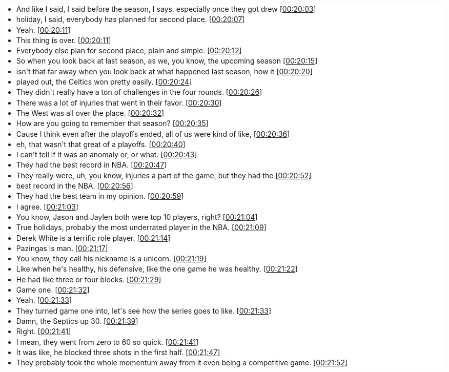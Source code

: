 *  And like I said, I said before the season, I says, especially once they got drew [[00:20:03](https://www.youtube.com/watch?v=GOFwOXtG8I4&t=1203.2600000000002s)]
*  holiday, I said, everybody has planned for second place. [[00:20:07](https://www.youtube.com/watch?v=GOFwOXtG8I4&t=1207.74s)]
*  Yeah. [[00:20:11](https://www.youtube.com/watch?v=GOFwOXtG8I4&t=1211.0600000000002s)]
*  This thing is over. [[00:20:11](https://www.youtube.com/watch?v=GOFwOXtG8I4&t=1211.3000000000002s)]
*  Everybody else plan for second place, plain and simple. [[00:20:12](https://www.youtube.com/watch?v=GOFwOXtG8I4&t=1212.9s)]
*  So when you look back at last season, as we, you know, the upcoming season [[00:20:15](https://www.youtube.com/watch?v=GOFwOXtG8I4&t=1215.9799999999998s)]
*  isn't that far away when you look back at what happened last season, how it [[00:20:20](https://www.youtube.com/watch?v=GOFwOXtG8I4&t=1220.9799999999998s)]
*  played out, the Celtics won pretty easily. [[00:20:24](https://www.youtube.com/watch?v=GOFwOXtG8I4&t=1224.34s)]
*  They didn't really have a ton of challenges in the four rounds. [[00:20:26](https://www.youtube.com/watch?v=GOFwOXtG8I4&t=1226.9799999999998s)]
*  There was a lot of injuries that went in their favor. [[00:20:30](https://www.youtube.com/watch?v=GOFwOXtG8I4&t=1230.34s)]
*  The West was all over the place. [[00:20:32](https://www.youtube.com/watch?v=GOFwOXtG8I4&t=1232.2199999999998s)]
*  How are you going to remember that season? [[00:20:35](https://www.youtube.com/watch?v=GOFwOXtG8I4&t=1235.1s)]
*  Cause I think even after the playoffs ended, all of us were kind of like, [[00:20:36](https://www.youtube.com/watch?v=GOFwOXtG8I4&t=1236.9399999999998s)]
*  eh, that wasn't that great of a playoffs. [[00:20:40](https://www.youtube.com/watch?v=GOFwOXtG8I4&t=1240.82s)]
*  I can't tell if it was an anomaly or, or what. [[00:20:43](https://www.youtube.com/watch?v=GOFwOXtG8I4&t=1243.46s)]
*  They had the best record in NBA. [[00:20:47](https://www.youtube.com/watch?v=GOFwOXtG8I4&t=1247.8600000000001s)]
*  They really were, uh, you know, injuries a part of the game, but they had the [[00:20:52](https://www.youtube.com/watch?v=GOFwOXtG8I4&t=1252.18s)]
*  best record in the NBA. [[00:20:56](https://www.youtube.com/watch?v=GOFwOXtG8I4&t=1256.9s)]
*  They had the best team in my opinion. [[00:20:59](https://www.youtube.com/watch?v=GOFwOXtG8I4&t=1259.94s)]
*  I agree. [[00:21:03](https://www.youtube.com/watch?v=GOFwOXtG8I4&t=1263.3400000000001s)]
*  You know, Jason and Jaylen both were top 10 players, right? [[00:21:04](https://www.youtube.com/watch?v=GOFwOXtG8I4&t=1264.6200000000001s)]
*  True holidays, probably the most underrated player in the NBA. [[00:21:09](https://www.youtube.com/watch?v=GOFwOXtG8I4&t=1269.38s)]
*  Derek White is a terrific role player. [[00:21:14](https://www.youtube.com/watch?v=GOFwOXtG8I4&t=1274.3400000000001s)]
*  Pazingas is man. [[00:21:17](https://www.youtube.com/watch?v=GOFwOXtG8I4&t=1277.42s)]
*  You know, they call his nickname is a unicorn. [[00:21:19](https://www.youtube.com/watch?v=GOFwOXtG8I4&t=1279.74s)]
*  Like when he's healthy, his defensive, like the one game he was healthy. [[00:21:22](https://www.youtube.com/watch?v=GOFwOXtG8I4&t=1282.42s)]
*  He had like three or four blocks. [[00:21:29](https://www.youtube.com/watch?v=GOFwOXtG8I4&t=1289.74s)]
*  Game one. [[00:21:32](https://www.youtube.com/watch?v=GOFwOXtG8I4&t=1292.38s)]
*  Yeah. [[00:21:33](https://www.youtube.com/watch?v=GOFwOXtG8I4&t=1293.1000000000001s)]
*  They turned game one into, let's see how the series goes to like. [[00:21:33](https://www.youtube.com/watch?v=GOFwOXtG8I4&t=1293.9s)]
*  Damn, the Septics up 30. [[00:21:39](https://www.youtube.com/watch?v=GOFwOXtG8I4&t=1299.3000000000002s)]
*  Right. [[00:21:41](https://www.youtube.com/watch?v=GOFwOXtG8I4&t=1301.42s)]
*  I mean, they went from zero to 60 so quick. [[00:21:41](https://www.youtube.com/watch?v=GOFwOXtG8I4&t=1301.6200000000001s)]
*  It was like, he blocked three shots in the first half. [[00:21:47](https://www.youtube.com/watch?v=GOFwOXtG8I4&t=1307.0600000000002s)]
*  They probably took the whole momentum away from it even being a competitive game. [[00:21:52](https://www.youtube.com/watch?v=GOFwOXtG8I4&t=1312.38s)]